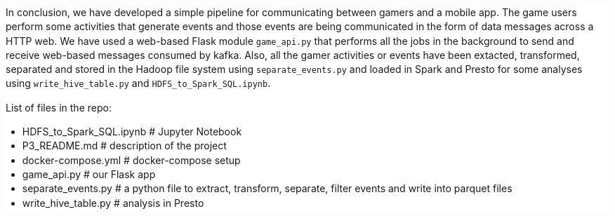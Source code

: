 
In conclusion, we have developed a simple pipeline for communicating between gamers and a mobile app. The game users perform some activities that generate events and those events are being communicated in the form of data messages across a HTTP web. We have used a web-based Flask module `game_api.py` that performs all the jobs in the background to send and receive web-based messages consumed by kafka. Also, all the gamer activities or events have been extacted, transformed, separated and stored in the Hadoop file system using `separate_events.py` and loaded in Spark and Presto for some analyses using `write_hive_table.py` and `HDFS_to_Spark_SQL.ipynb`. 


List of files in the repo:

- HDFS_to_Spark_SQL.ipynb  # Jupyter Notebook
- P3_README.md # description of the project
- docker-compose.yml  # docker-compose setup
- game_api.py # our Flask app
- separate_events.py  # a python file to extract, transform, separate, filter events and write into parquet files
- write_hive_table.py  # analysis in Presto